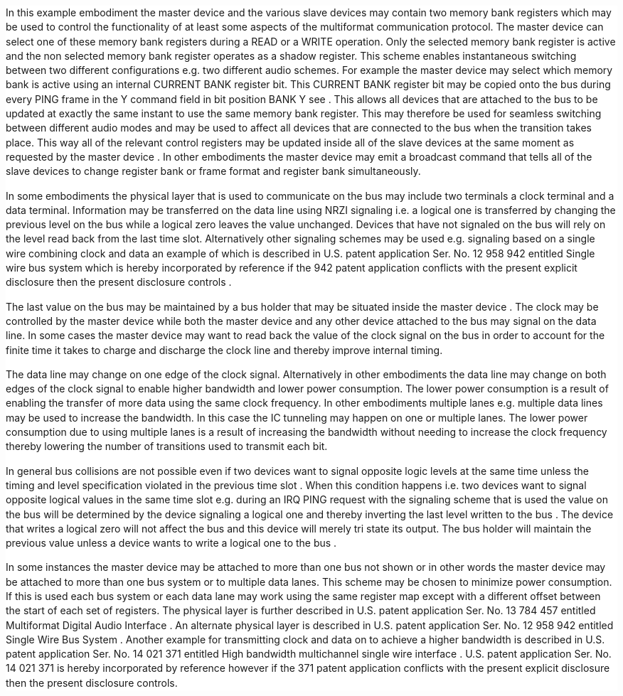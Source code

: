 In this example embodiment the master device and the various slave devices may contain two memory bank registers which may be used to control the functionality of at least some aspects of the multiformat communication protocol. The master device can select one of these memory bank registers during a READ or a WRITE operation. Only the selected memory bank register is active and the non selected memory bank register operates as a shadow register. This scheme enables instantaneous switching between two different configurations e.g. two different audio schemes. For example the master device may select which memory bank is active using an internal CURRENT BANK register bit. This CURRENT BANK register bit may be copied onto the bus during every PING frame in the Y command field in bit position BANK Y see . This allows all devices that are attached to the bus to be updated at exactly the same instant to use the same memory bank register. This may therefore be used for seamless switching between different audio modes and may be used to affect all devices that are connected to the bus when the transition takes place. This way all of the relevant control registers may be updated inside all of the slave devices at the same moment as requested by the master device . In other embodiments the master device may emit a broadcast command that tells all of the slave devices to change register bank or frame format and register bank simultaneously.

In some embodiments the physical layer that is used to communicate on the bus may include two terminals a clock terminal and a data terminal. Information may be transferred on the data line using NRZI signaling i.e. a logical one is transferred by changing the previous level on the bus while a logical zero leaves the value unchanged. Devices that have not signaled on the bus will rely on the level read back from the last time slot. Alternatively other signaling schemes may be used e.g. signaling based on a single wire combining clock and data an example of which is described in U.S. patent application Ser. No. 12 958 942 entitled Single wire bus system which is hereby incorporated by reference if the 942 patent application conflicts with the present explicit disclosure then the present disclosure controls .

The last value on the bus may be maintained by a bus holder that may be situated inside the master device . The clock may be controlled by the master device while both the master device and any other device attached to the bus may signal on the data line. In some cases the master device may want to read back the value of the clock signal on the bus in order to account for the finite time it takes to charge and discharge the clock line and thereby improve internal timing.

The data line may change on one edge of the clock signal. Alternatively in other embodiments the data line may change on both edges of the clock signal to enable higher bandwidth and lower power consumption. The lower power consumption is a result of enabling the transfer of more data using the same clock frequency. In other embodiments multiple lanes e.g. multiple data lines may be used to increase the bandwidth. In this case the IC tunneling may happen on one or multiple lanes. The lower power consumption due to using multiple lanes is a result of increasing the bandwidth without needing to increase the clock frequency thereby lowering the number of transitions used to transmit each bit.

In general bus collisions are not possible even if two devices want to signal opposite logic levels at the same time unless the timing and level specification violated in the previous time slot . When this condition happens i.e. two devices want to signal opposite logical values in the same time slot e.g. during an IRQ PING request with the signaling scheme that is used the value on the bus will be determined by the device signaling a logical one and thereby inverting the last level written to the bus . The device that writes a logical zero will not affect the bus and this device will merely tri state its output. The bus holder will maintain the previous value unless a device wants to write a logical one to the bus .

In some instances the master device may be attached to more than one bus not shown or in other words the master device may be attached to more than one bus system or to multiple data lanes. This scheme may be chosen to minimize power consumption. If this is used each bus system or each data lane may work using the same register map except with a different offset between the start of each set of registers. The physical layer is further described in U.S. patent application Ser. No. 13 784 457 entitled Multiformat Digital Audio Interface . An alternate physical layer is described in U.S. patent application Ser. No. 12 958 942 entitled Single Wire Bus System . Another example for transmitting clock and data on to achieve a higher bandwidth is described in U.S. patent application Ser. No. 14 021 371 entitled High bandwidth multichannel single wire interface . U.S. patent application Ser. No. 14 021 371 is hereby incorporated by reference however if the 371 patent application conflicts with the present explicit disclosure then the present disclosure controls.
